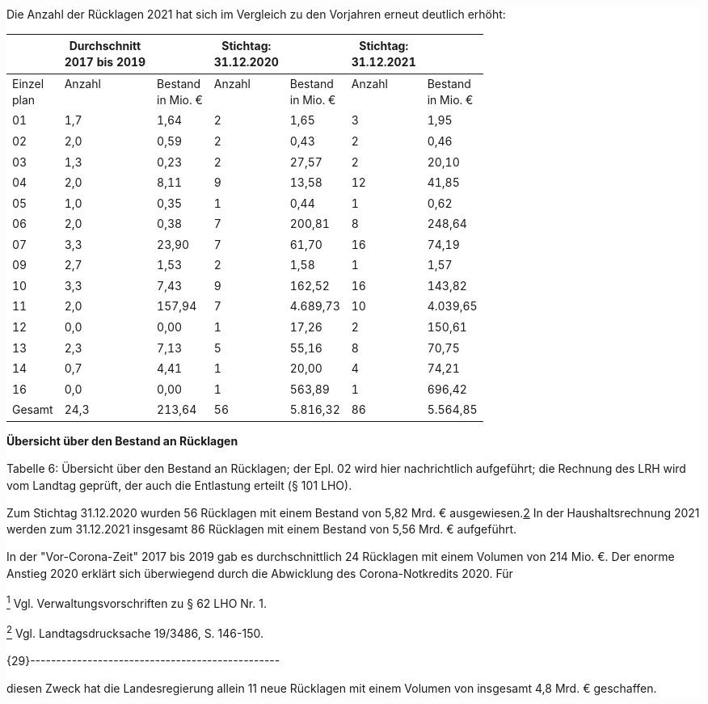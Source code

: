 Die Anzahl der Rücklagen 2021 hat sich im Vergleich zu den Vorjahren erneut deutlich erhöht:

|                | Durchschnitt<br>2017 bis 2019 |                      | Stichtag:<br>31.12.2020 |                      | Stichtag:<br>31.12.2021 |                      |
|----------------|-------------------------------|----------------------|-------------------------|----------------------|-------------------------|----------------------|
| Einzel<br>plan | Anzahl                        | Bestand<br>in Mio. € | Anzahl                  | Bestand<br>in Mio. € | Anzahl                  | Bestand<br>in Mio. € |
| 01             | 1,7                           | 1,64                 | 2                       | 1,65                 | 3                       | 1,95                 |
| 02             | 2,0                           | 0,59                 | 2                       | 0,43                 | 2                       | 0,46                 |
| 03             | 1,3                           | 0,23                 | 2                       | 27,57                | 2                       | 20,10                |
| 04             | 2,0                           | 8,11                 | 9                       | 13,58                | 12                      | 41,85                |
| 05             | 1,0                           | 0,35                 | 1                       | 0,44                 | 1                       | 0,62                 |
| 06             | 2,0                           | 0,38                 | 7                       | 200,81               | 8                       | 248,64               |
| 07             | 3,3                           | 23,90                | 7                       | 61,70                | 16                      | 74,19                |
| 09             | 2,7                           | 1,53                 | 2                       | 1,58                 | 1                       | 1,57                 |
| 10             | 3,3                           | 7,43                 | 9                       | 162,52               | 16                      | 143,82               |
| 11             | 2,0                           | 157,94               | 7                       | 4.689,73             | 10                      | 4.039,65             |
| 12             | 0,0                           | 0,00                 | 1                       | 17,26                | 2                       | 150,61               |
| 13             | 2,3                           | 7,13                 | 5                       | 55,16                | 8                       | 70,75                |
| 14             | 0,7                           | 4,41                 | 1                       | 20,00                | 4                       | 74,21                |
| 16             | 0,0                           | 0,00                 | 1                       | 563,89               | 1                       | 696,42               |
| Gesamt         | 24,3                          | 213,64               | 56                      | 5.816,32             | 86                      | 5.564,85             |

**Übersicht über den Bestand an Rücklagen** 

<span id="page-28-0"></span>Tabelle 6: Übersicht über den Bestand an Rücklagen; der Epl. 02 wird hier nachrichtlich aufgeführt; die Rechnung des LRH wird vom Landtag geprüft, der auch die Entlastung erteilt (§ 101 LHO).

<span id="page-28-4"></span>Zum Stichtag 31.12.2020 wurden 56 Rücklagen mit einem Bestand von 5,82 Mrd. € ausgewiesen.[2](#page-28-2) In der Haushaltsrechnung 2021 werden zum 31.12.2021 insgesamt 86 Rücklagen mit einem Bestand von 5,56 Mrd. € aufgeführt.

In der "Vor-Corona-Zeit" 2017 bis 2019 gab es durchschnittlich 24 Rücklagen mit einem Volumen von 214 Mio. €. Der enorme Anstieg 2020 erklärt sich überwiegend durch die Abwicklung des Corona-Notkredits 2020. Für

<span id="page-28-1"></span>[<sup>1</sup>](#page-28-3) Vgl. Verwaltungsvorschriften zu § 62 LHO Nr. 1.

<span id="page-28-2"></span>[<sup>2</sup>](#page-28-4) Vgl. Landtagsdrucksache 19/3486, S. 146-150.

{29}------------------------------------------------

diesen Zweck hat die Landesregierung allein 11 neue Rücklagen mit einem Volumen von insgesamt 4,8 Mrd. € geschaffen.
